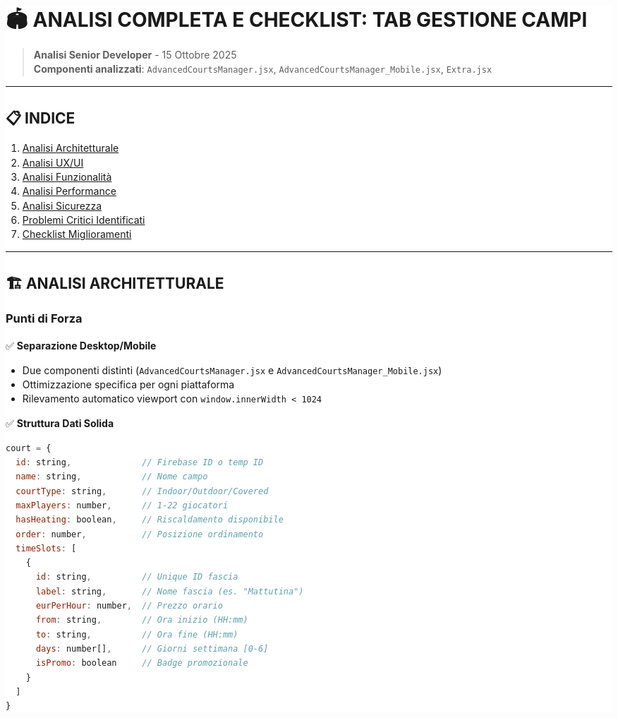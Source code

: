 # 🏟️ ANALISI COMPLETA E CHECKLIST: TAB GESTIONE CAMPI

> **Analisi Senior Developer** - 15 Ottobre 2025  
> **Componenti analizzati**: `AdvancedCourtsManager.jsx`, `AdvancedCourtsManager_Mobile.jsx`, `Extra.jsx`

---

## 📋 INDICE

1. [Analisi Architetturale](#analisi-architetturale)
2. [Analisi UX/UI](#analisi-uxui)
3. [Analisi Funzionalità](#analisi-funzionalità)
4. [Analisi Performance](#analisi-performance)
5. [Analisi Sicurezza](#analisi-sicurezza)
6. [Problemi Critici Identificati](#problemi-critici-identificati)
7. [Checklist Miglioramenti](#checklist-miglioramenti)

---

## 🏗️ ANALISI ARCHITETTURALE

### **Punti di Forza**

✅ **Separazione Desktop/Mobile**
- Due componenti distinti (`AdvancedCourtsManager.jsx` e `AdvancedCourtsManager_Mobile.jsx`)
- Ottimizzazione specifica per ogni piattaforma
- Rilevamento automatico viewport con `window.innerWidth < 1024`

✅ **Struttura Dati Solida**
```javascript
court = {
  id: string,              // Firebase ID o temp ID
  name: string,            // Nome campo
  courtType: string,       // Indoor/Outdoor/Covered
  maxPlayers: number,      // 1-22 giocatori
  hasHeating: boolean,     // Riscaldamento disponibile
  order: number,           // Posizione ordinamento
  timeSlots: [
    {
      id: string,          // Unique ID fascia
      label: string,       // Nome fascia (es. "Mattutina")
      eurPerHour: number,  // Prezzo orario
      from: string,        // Ora inizio (HH:mm)
      to: string,          // Ora fine (HH:mm)
      days: number[],      // Giorni settimana [0-6]
      isPromo: boolean     // Badge promozionale
    }
  ]
}
```
